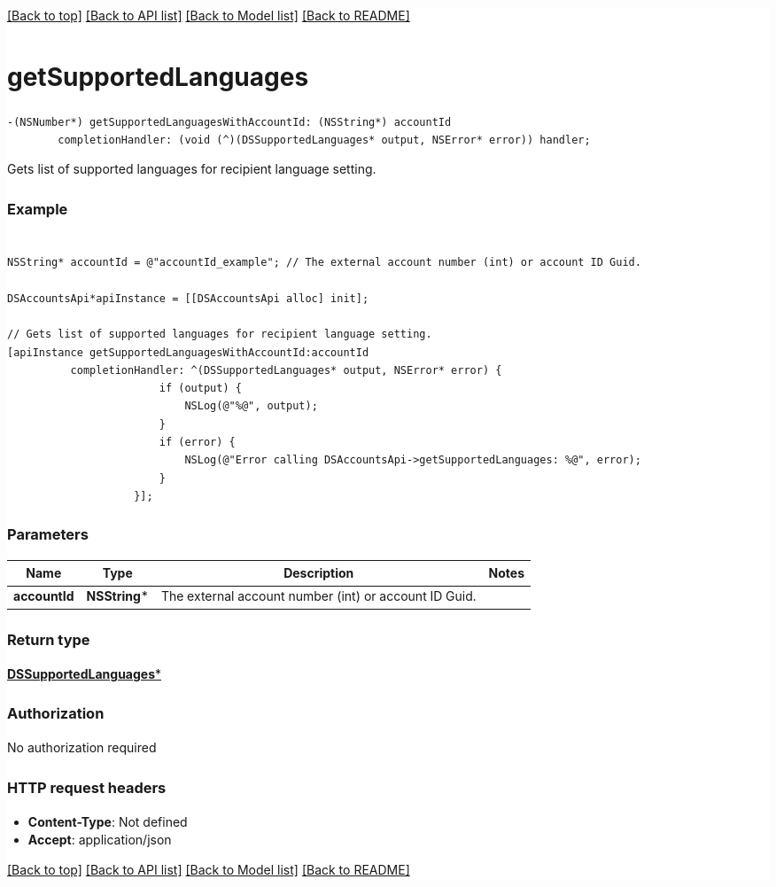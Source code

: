 [[Back to top]](#) [[Back to API list]](../README.md#documentation-for-api-endpoints) [[Back to Model list]](../README.md#documentation-for-models) [[Back to README]](../README.md)

# **getSupportedLanguages**
```objc
-(NSNumber*) getSupportedLanguagesWithAccountId: (NSString*) accountId
        completionHandler: (void (^)(DSSupportedLanguages* output, NSError* error)) handler;
```

Gets list of supported languages for recipient language setting.

### Example 
```objc

NSString* accountId = @"accountId_example"; // The external account number (int) or account ID Guid.

DSAccountsApi*apiInstance = [[DSAccountsApi alloc] init];

// Gets list of supported languages for recipient language setting.
[apiInstance getSupportedLanguagesWithAccountId:accountId
          completionHandler: ^(DSSupportedLanguages* output, NSError* error) {
                        if (output) {
                            NSLog(@"%@", output);
                        }
                        if (error) {
                            NSLog(@"Error calling DSAccountsApi->getSupportedLanguages: %@", error);
                        }
                    }];
```

### Parameters

Name | Type | Description  | Notes
------------- | ------------- | ------------- | -------------
 **accountId** | **NSString***| The external account number (int) or account ID Guid. | 

### Return type

[**DSSupportedLanguages***](DSSupportedLanguages.md)

### Authorization

No authorization required

### HTTP request headers

 - **Content-Type**: Not defined
 - **Accept**: application/json

[[Back to top]](#) [[Back to API list]](../README.md#documentation-for-api-endpoints) [[Back to Model list]](../README.md#documentation-for-models) [[Back to README]](../README.md)
